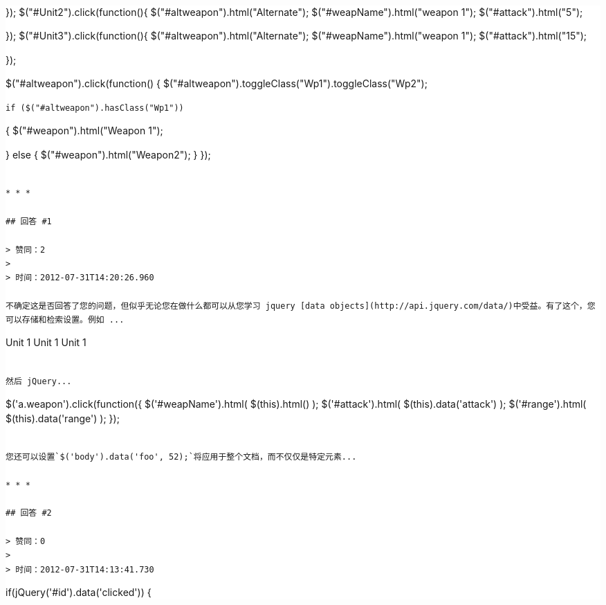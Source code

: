  });
$("#Unit2").click(function(){
   $("#altweapon").html("Alternate");
   $("#weapName").html("weapon 1");
   $("#attack").html("5");            

 });
$("#Unit3").click(function(){
   $("#altweapon").html("Alternate");
   $("#weapName").html("weapon 1");
   $("#attack").html("15");            

 });

$("#altweapon").click(function() {
    $("#altweapon").toggleClass("Wp1").toggleClass("Wp2");

    if ($("#altweapon").hasClass("Wp1"))
  {
        $("#weapon").html("Weapon 1");

  } else
  {
        $("#weapon").html("Weapon2");
  }
 }); 
```

* * *

## 回答 #1

> 赞同：2
> 
> 时间：2012-07-31T14:20:26.960

不确定这是否回答了您的问题，但似乎无论您在做什么都可以从您学习 jquery [data objects](http://api.jquery.com/data/)中受益。有了这个，您可以存储和检索设置。例如 ...

```
<a class="weapon" data-attack="10" data-range="1">Unit 1</a>
<a class="weapon" data-attack="12" data-range="2">Unit 1</a>
<a class="weapon" data-attack="15" data-range="3">Unit 1</a> 
```

然后 jQuery...

```
$('a.weapon').click(function({
    $('#weapName').html( $(this).html() );
    $('#attack').html( $(this).data('attack') );
    $('#range').html( $(this).data('range') );
}); 
```

您还可以设置`$('body').data('foo', 52);`将应用于整个文档，而不仅仅是特定元素...

* * *

## 回答 #2

> 赞同：0
> 
> 时间：2012-07-31T14:13:41.730

```
if(jQuery('#id').data('clicked')) {